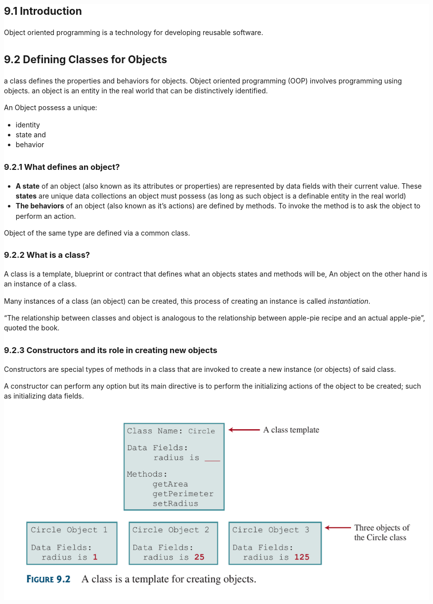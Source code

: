 ## 9.1 Introduction
Object oriented programming is a technology for developing reusable software.
## 9.2  Defining Classes for Objects
a class defines the properties and behaviors for objects. Object oriented programming (OOP) involves programming using objects. an object is an entity in the real world that can be distinctively identified. 

An Object possess a unique:
* identity 
* state and
* behavior
### 9.2.1 What defines an object?
* **A state**  of an object (also known as its attributes or properties) are represented by data fields with their current value. These **states** are unique data collections an object must possess (as long as such object is a definable entity in the real world)
*  **The behaviors** of an object (also known as it’s actions) are defined by methods. To invoke the method is to ask the object to perform an action.

Object of the same type are defined via a common class.
### 9.2.2 What is a class?
A class is a template, blueprint or contract that defines what an objects states and methods will be, An object on the other hand is an instance of a class.

Many instances of a class (an object) can be created, this process of creating an instance is called *instantiation*.

“The relationship between classes and object is analogous to the relationship between apple-pie recipe and an actual apple-pie”, quoted the book.

### 9.2.3 Constructors and its role in creating new objects
Constructors are special types of methods in a class that are invoked to create a new instance (or objects) of said class.

A constructor can perform any option but its main directive is to perform the initializing actions of the object to be created; such as initializing data fields.

![class design](source-files/imgs/classdesign.png)
